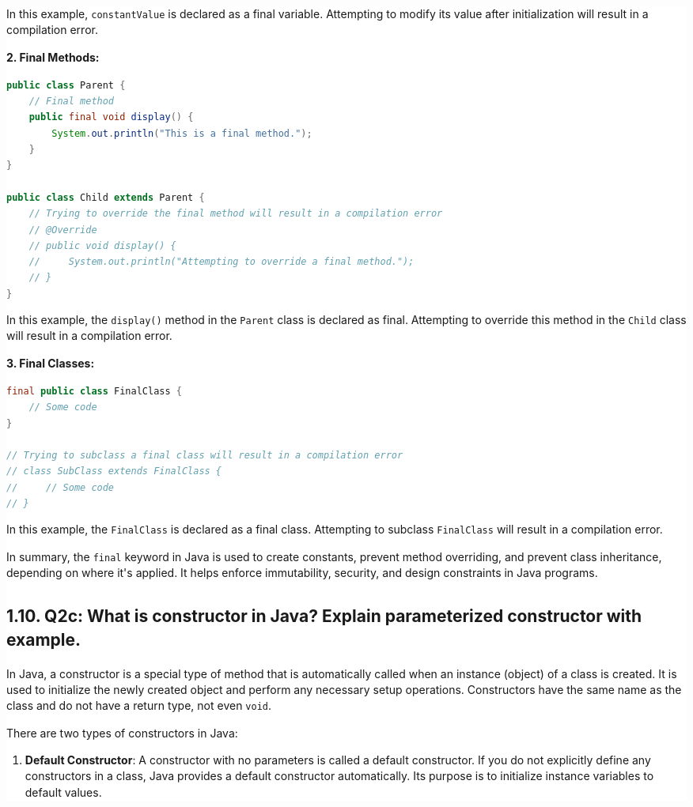 In this example, `constantValue` is declared as a final variable. Attempting to modify its value after initialization will result in a compilation error.

**2. Final Methods:**
```java
public class Parent {
    // Final method
    public final void display() {
        System.out.println("This is a final method.");
    }
}

public class Child extends Parent {
    // Trying to override the final method will result in a compilation error
    // @Override
    // public void display() {
    //     System.out.println("Attempting to override a final method.");
    // }
}
```

In this example, the `display()` method in the `Parent` class is declared as final. Attempting to override this method in the `Child` class will result in a compilation error.

**3. Final Classes:**
```java
final public class FinalClass {
    // Some code
}

// Trying to subclass a final class will result in a compilation error
// class SubClass extends FinalClass {
//     // Some code
// }
```

In this example, the `FinalClass` is declared as a final class. Attempting to subclass `FinalClass` will result in a compilation error.

In summary, the `final` keyword in Java is used to create constants, prevent method overriding, and prevent class inheritance, depending on where it's applied. It helps enforce immutability, security, and design constraints in Java programs.

## 1.10. Q2c: What is constructor in Java? Explain parameterized constructor with example.

In Java, a constructor is a special type of method that is automatically called when an instance (object) of a class is created. It is used to initialize the newly created object and perform any necessary setup operations. Constructors have the same name as the class and do not have a return type, not even `void`.

There are two types of constructors in Java:

1. **Default Constructor**: A constructor with no parameters is called a default constructor. If you do not explicitly define any constructors in a class, Java provides a default constructor automatically. Its purpose is to initialize instance variables to default values.
